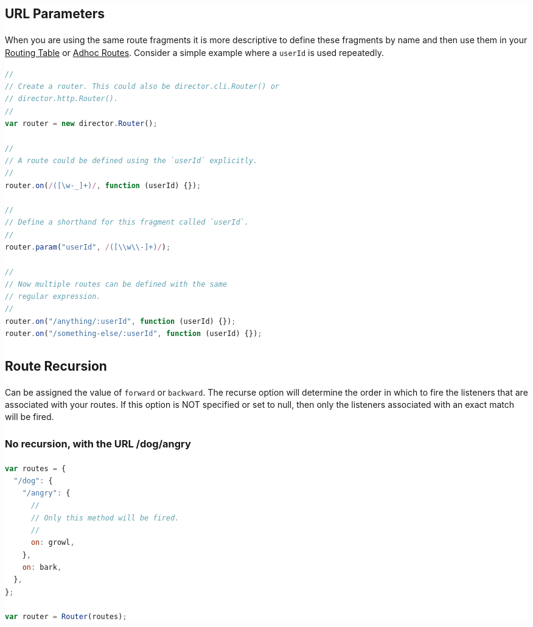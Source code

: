 <a name="url-params"></a>

## URL Parameters

When you are using the same route fragments it is more descriptive to define these fragments by name and then use them in your [Routing Table](#routing-table) or [Adhoc Routes](#adhoc-routing). Consider a simple example where a `userId` is used repeatedly.

```js
//
// Create a router. This could also be director.cli.Router() or
// director.http.Router().
//
var router = new director.Router();

//
// A route could be defined using the `userId` explicitly.
//
router.on(/([\w-_]+)/, function (userId) {});

//
// Define a shorthand for this fragment called `userId`.
//
router.param("userId", /([\\w\\-]+)/);

//
// Now multiple routes can be defined with the same
// regular expression.
//
router.on("/anything/:userId", function (userId) {});
router.on("/something-else/:userId", function (userId) {});
```

<a name="route-recursion"></a>

## Route Recursion

Can be assigned the value of `forward` or `backward`. The recurse option will determine the order in which to fire the listeners that are associated with your routes. If this option is NOT specified or set to null, then only the listeners associated with an exact match will be fired.

### No recursion, with the URL /dog/angry

```js
var routes = {
  "/dog": {
    "/angry": {
      //
      // Only this method will be fired.
      //
      on: growl,
    },
    on: bark,
  },
};

var router = Router(routes);
```


[0]: http://github.com/flatiron/director
[1]: https://github.com/flatiron/director/blob/master/build/director.min.js
[2]: http://github.com/flatiron/flatiron
[3]: http://github.com/flatiron/union